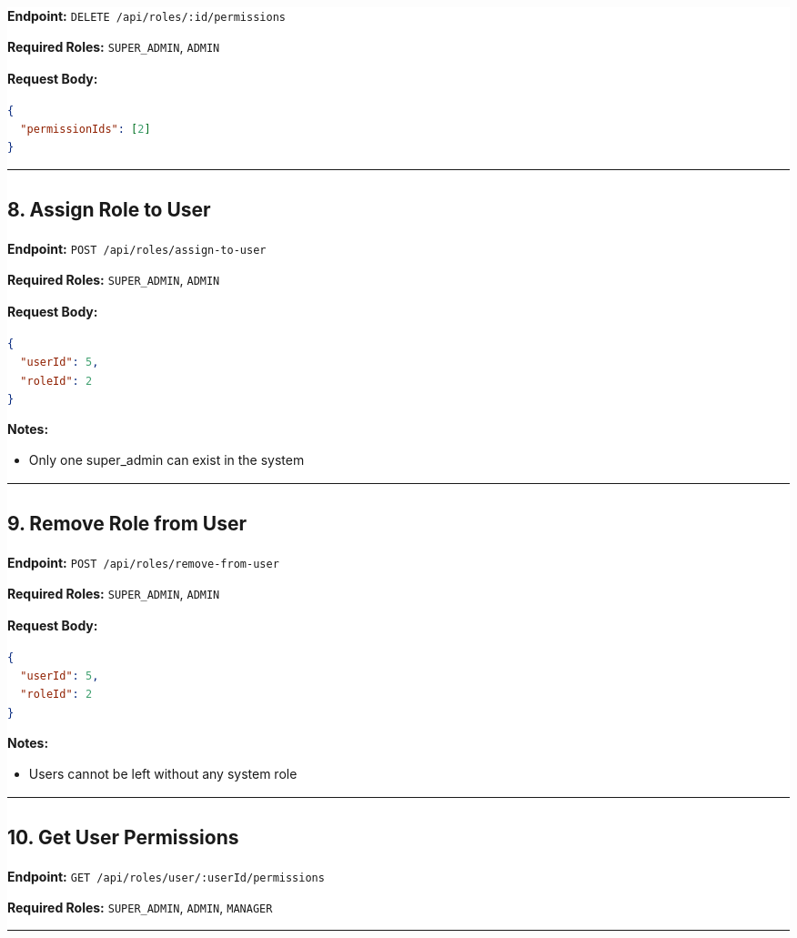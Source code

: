 **Endpoint:** `DELETE /api/roles/:id/permissions`

**Required Roles:** `SUPER_ADMIN`, `ADMIN`

**Request Body:**
```json
{
  "permissionIds": [2]
}
```

---

## 8. Assign Role to User

**Endpoint:** `POST /api/roles/assign-to-user`

**Required Roles:** `SUPER_ADMIN`, `ADMIN`

**Request Body:**
```json
{
  "userId": 5,
  "roleId": 2
}
```

**Notes:**
- Only one super_admin can exist in the system

---

## 9. Remove Role from User

**Endpoint:** `POST /api/roles/remove-from-user`

**Required Roles:** `SUPER_ADMIN`, `ADMIN`

**Request Body:**
```json
{
  "userId": 5,
  "roleId": 2
}
```

**Notes:**
- Users cannot be left without any system role

---

## 10. Get User Permissions

**Endpoint:** `GET /api/roles/user/:userId/permissions`

**Required Roles:** `SUPER_ADMIN`, `ADMIN`, `MANAGER`

---